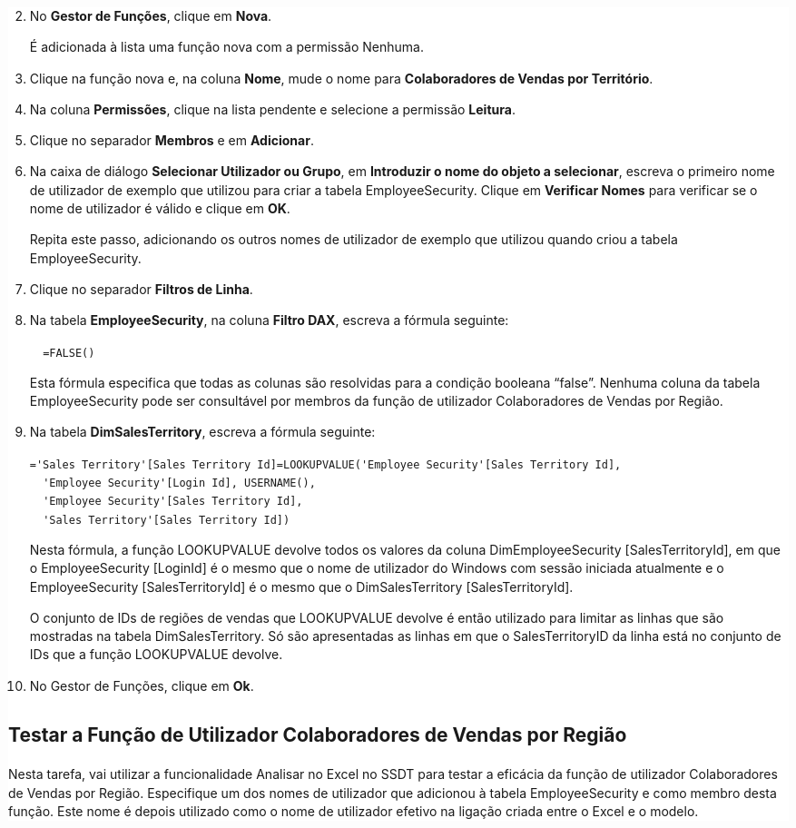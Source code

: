 2.  No **Gestor de Funções**, clique em **Nova**.  
  
    É adicionada à lista uma função nova com a permissão Nenhuma.  
  
3.  Clique na função nova e, na coluna **Nome**, mude o nome para **Colaboradores de Vendas por Território**.  
  
4.  Na coluna **Permissões**, clique na lista pendente e selecione a permissão **Leitura**.  
  
5.  Clique no separador **Membros** e em **Adicionar**.  
  
6.  Na caixa de diálogo **Selecionar Utilizador ou Grupo**, em **Introduzir o nome do objeto a selecionar**, escreva o primeiro nome de utilizador de exemplo que utilizou para criar a tabela EmployeeSecurity. Clique em **Verificar Nomes** para verificar se o nome de utilizador é válido e clique em **OK**.  
  
    Repita este passo, adicionando os outros nomes de utilizador de exemplo que utilizou quando criou a tabela EmployeeSecurity.  
  
7.  Clique no separador **Filtros de Linha**.  
  
8.  Na tabela **EmployeeSecurity**, na coluna **Filtro DAX**, escreva a fórmula seguinte:  
  
    ```
      =FALSE()  
    ```
  
    Esta fórmula especifica que todas as colunas são resolvidas para a condição booleana “false”. Nenhuma coluna da tabela EmployeeSecurity pode ser consultável por membros da função de utilizador Colaboradores de Vendas por Região.  
  
9. Na tabela **DimSalesTerritory**, escreva a fórmula seguinte:  

    ```  
    ='Sales Territory'[Sales Territory Id]=LOOKUPVALUE('Employee Security'[Sales Territory Id], 
      'Employee Security'[Login Id], USERNAME(), 
      'Employee Security'[Sales Territory Id], 
      'Sales Territory'[Sales Territory Id]) 
    ```
  
    Nesta fórmula, a função LOOKUPVALUE devolve todos os valores da coluna DimEmployeeSecurity [SalesTerritoryId], em que o EmployeeSecurity [LoginId] é o mesmo que o nome de utilizador do Windows com sessão iniciada atualmente e o EmployeeSecurity [SalesTerritoryId] é o mesmo que o DimSalesTerritory [SalesTerritoryId].  
  
    O conjunto de IDs de regiões de vendas que LOOKUPVALUE devolve é então utilizado para limitar as linhas que são mostradas na tabela DimSalesTerritory. Só são apresentadas as linhas em que o SalesTerritoryID da linha está no conjunto de IDs que a função LOOKUPVALUE devolve.  
  
10. No Gestor de Funções, clique em **Ok**.  
  
<a id="test-the-sales-employees-by-territory-user-role" class="xliff"></a>

## Testar a Função de Utilizador Colaboradores de Vendas por Região  
Nesta tarefa, vai utilizar a funcionalidade Analisar no Excel no SSDT para testar a eficácia da função de utilizador Colaboradores de Vendas por Região. Especifique um dos nomes de utilizador que adicionou à tabela EmployeeSecurity e como membro desta função. Este nome é depois utilizado como o nome de utilizador efetivo na ligação criada entre o Excel e o modelo.  
  